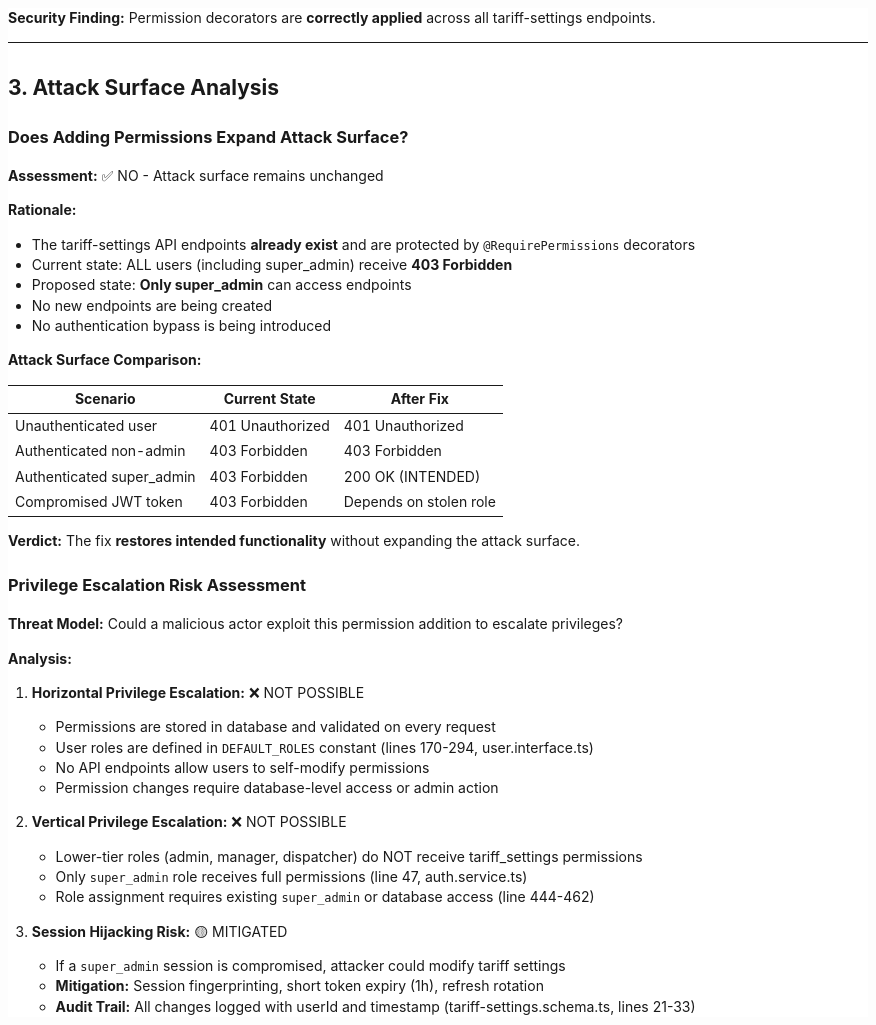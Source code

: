 **Security Finding:** Permission decorators are **correctly applied** across all tariff-settings endpoints.

---

## 3. Attack Surface Analysis

### Does Adding Permissions Expand Attack Surface?

**Assessment:** ✅ NO - Attack surface remains unchanged

**Rationale:**

- The tariff-settings API endpoints **already exist** and are protected by `@RequirePermissions` decorators
- Current state: ALL users (including super_admin) receive **403 Forbidden**
- Proposed state: **Only super_admin** can access endpoints
- No new endpoints are being created
- No authentication bypass is being introduced

**Attack Surface Comparison:**

| Scenario                  | Current State    | After Fix              |
| ------------------------- | ---------------- | ---------------------- |
| Unauthenticated user      | 401 Unauthorized | 401 Unauthorized       |
| Authenticated non-admin   | 403 Forbidden    | 403 Forbidden          |
| Authenticated super_admin | 403 Forbidden    | 200 OK (INTENDED)      |
| Compromised JWT token     | 403 Forbidden    | Depends on stolen role |

**Verdict:** The fix **restores intended functionality** without expanding the attack surface.

### Privilege Escalation Risk Assessment

**Threat Model:** Could a malicious actor exploit this permission addition to escalate privileges?

**Analysis:**

1. **Horizontal Privilege Escalation:** ❌ NOT POSSIBLE
   - Permissions are stored in database and validated on every request
   - User roles are defined in `DEFAULT_ROLES` constant (lines 170-294, user.interface.ts)
   - No API endpoints allow users to self-modify permissions
   - Permission changes require database-level access or admin action

2. **Vertical Privilege Escalation:** ❌ NOT POSSIBLE
   - Lower-tier roles (admin, manager, dispatcher) do NOT receive tariff_settings permissions
   - Only `super_admin` role receives full permissions (line 47, auth.service.ts)
   - Role assignment requires existing `super_admin` or database access (line 444-462)

3. **Session Hijacking Risk:** 🟡 MITIGATED
   - If a `super_admin` session is compromised, attacker could modify tariff settings
   - **Mitigation:** Session fingerprinting, short token expiry (1h), refresh rotation
   - **Audit Trail:** All changes logged with userId and timestamp (tariff-settings.schema.ts, lines 21-33)
